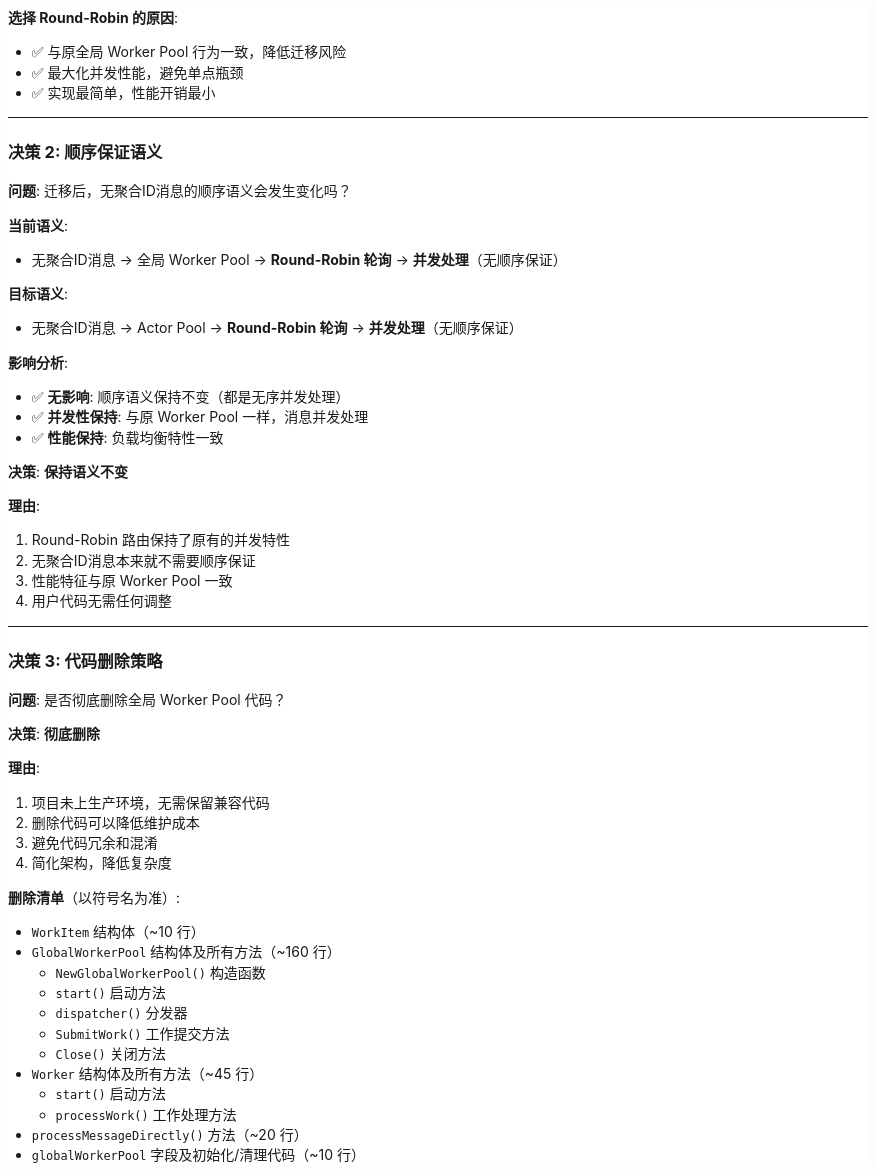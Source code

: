 **选择 Round-Robin 的原因**:
- ✅ 与原全局 Worker Pool 行为一致，降低迁移风险
- ✅ 最大化并发性能，避免单点瓶颈
- ✅ 实现最简单，性能开销最小

---

### 决策 2: 顺序保证语义

**问题**: 迁移后，无聚合ID消息的顺序语义会发生变化吗？

**当前语义**:
- 无聚合ID消息 → 全局 Worker Pool → **Round-Robin 轮询** → **并发处理**（无顺序保证）

**目标语义**:
- 无聚合ID消息 → Actor Pool → **Round-Robin 轮询** → **并发处理**（无顺序保证）

**影响分析**:
- ✅ **无影响**: 顺序语义保持不变（都是无序并发处理）
- ✅ **并发性保持**: 与原 Worker Pool 一样，消息并发处理
- ✅ **性能保持**: 负载均衡特性一致

**决策**: **保持语义不变**

**理由**:
1. Round-Robin 路由保持了原有的并发特性
2. 无聚合ID消息本来就不需要顺序保证
3. 性能特征与原 Worker Pool 一致
4. 用户代码无需任何调整

---

### 决策 3: 代码删除策略

**问题**: 是否彻底删除全局 Worker Pool 代码？

**决策**: **彻底删除**

**理由**:
1. 项目未上生产环境，无需保留兼容代码
2. 删除代码可以降低维护成本
3. 避免代码冗余和混淆
4. 简化架构，降低复杂度

**删除清单**（以符号名为准）:
- `WorkItem` 结构体（~10 行）
- `GlobalWorkerPool` 结构体及所有方法（~160 行）
  - `NewGlobalWorkerPool()` 构造函数
  - `start()` 启动方法
  - `dispatcher()` 分发器
  - `SubmitWork()` 工作提交方法
  - `Close()` 关闭方法
- `Worker` 结构体及所有方法（~45 行）
  - `start()` 启动方法
  - `processWork()` 工作处理方法
- `processMessageDirectly()` 方法（~20 行）
- `globalWorkerPool` 字段及初始化/清理代码（~10 行）
